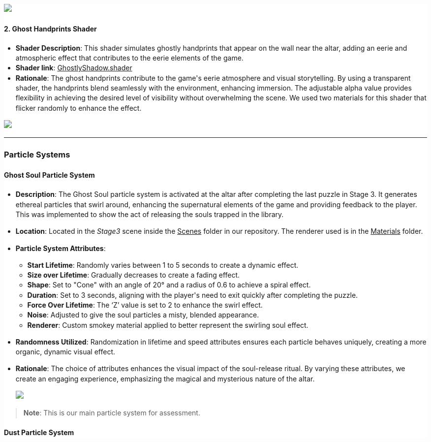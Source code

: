 ![](https://github.com/feit-comp30019/2024s2-project-2-spectro-studio/blob/main/Images/GlowShader.gif)

#### 2. Ghost Handprints Shader
- **Shader Description**: This shader simulates ghostly handprints that appear on the wall near the altar, adding an eerie and atmospheric effect that contributes to the eerie elements of the game.
- **Shader link**: [GhostlyShadow.shader](https://github.com/feit-comp30019/2024s2-project-2-spectro-studio/blob/main/Assets/Shaders/GhostlyShadow.shader)
- **Rationale**: The ghost handprints contribute to the game's eerie atmosphere and visual storytelling. By using a transparent shader, the handprints blend seamlessly with the environment, enhancing immersion. The adjustable alpha value provides flexibility in achieving the desired level of visibility without overwhelming the scene. We used two materials for this shader that flicker randomly to enhance the effect.

![](https://github.com/feit-comp30019/2024s2-project-2-spectro-studio/blob/main/Images/HandPrints.gif)

---

### Particle Systems

#### Ghost Soul Particle System

- **Description**: The Ghost Soul particle system is activated at the altar after completing the last puzzle in Stage 3. It generates ethereal particles that swirl around, enhancing the supernatural elements of the game and providing feedback to the player. This was implemented to show the act of releasing the souls trapped in the library.
  
- **Location**: Located in the *Stage3* scene inside the [Scenes](https://github.com/feit-comp30019/2024s2-project-2-spectro-studio/tree/main/Assets/Scenes) folder in our repository. The renderer used is in the [Materials](https://github.com/feit-comp30019/2024s2-project-2-spectro-studio/tree/main/Assets/Materials) folder.
  
- **Particle System Attributes**:
  - **Start Lifetime**: Randomly varies between 1 to 5 seconds to create a dynamic effect.
  - **Size over Lifetime**: Gradually decreases to create a fading effect.
  - **Shape**: Set to "Cone" with an angle of 20° and a radius of 0.6 to achieve a spiral effect.
  - **Duration**: Set to 3 seconds, aligning with the player's need to exit quickly after completing the puzzle.
  - **Force Over Lifetime**: The ‘Z’ value is set to 2 to enhance the swirl effect.
  - **Noise**: Adjusted to give the soul particles a misty, blended appearance.
  - **Renderer**: Custom smokey material applied to better represent the swirling soul effect.
    
- **Randomness Utilized**: Randomization in lifetime and speed attributes ensures each particle behaves uniquely, creating a more organic, dynamic visual effect.
  
- **Rationale**: The choice of attributes enhances the visual impact of the soul-release ritual. By varying these attributes, we create an engaging experience, emphasizing the magical and mysterious nature of the altar.

  ![](https://github.com/feit-comp30019/2024s2-project-2-spectro-studio/blob/main/Images/SoulRelease.gif)

> **Note**: This is our main particle system for assessment.

#### Dust Particle System

